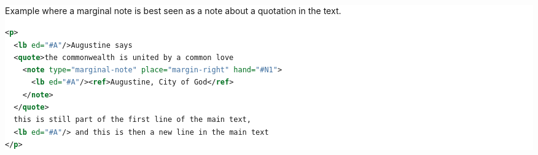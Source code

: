 Example where a marginal note is best seen as a note about a quotation in the text.

``` xml
<p>
  <lb ed="#A"/>Augustine says
  <quote>the commonwealth is united by a common love
    <note type="marginal-note" place="margin-right" hand="#N1">
      <lb ed="#A"/><ref>Augustine, City of God</ref>
    </note>
  </quote>
  this is still part of the first line of the main text,
  <lb ed="#A"/> and this is then a new line in the main text
</p>
```
